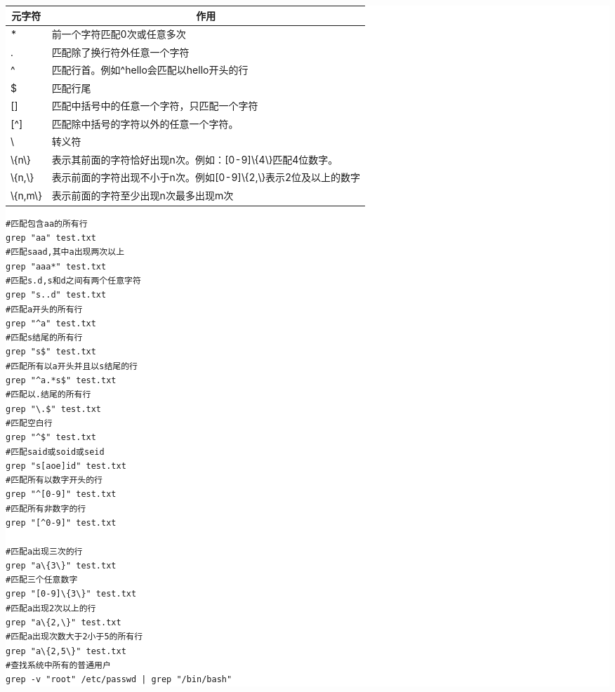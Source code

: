 | 元字符    | 作用                                                         |
| --------- | ------------------------------------------------------------ |
| *         | 前一个字符匹配0次或任意多次                                  |
| .         | 匹配除了换行符外任意一个字符                                 |
| ^         | 匹配行首。例如^hello会匹配以hello开头的行                    |
| $         | 匹配行尾                                                     |
| []        | 匹配中括号中的任意一个字符，只匹配一个字符                   |
| [^]       | 匹配除中括号的字符以外的任意一个字符。                       |
| \         | 转义符                                                       |
| \\{n\\}   | 表示其前面的字符恰好出现n次。例如：[0-9]\\{4\\}匹配4位数字。 |
| \\{n,\\}  | 表示前面的字符出现不小于n次。例如[0-9]\\{2,\\}表示2位及以上的数字 |
| \\{n,m\\} | 表示前面的字符至少出现n次最多出现m次                         |

```
#匹配包含aa的所有行
grep "aa" test.txt
#匹配saad,其中a出现两次以上
grep "aaa*" test.txt
#匹配s.d,s和d之间有两个任意字符
grep "s..d" test.txt
#匹配a开头的所有行
grep "^a" test.txt
#匹配s结尾的所有行
grep "s$" test.txt
#匹配所有以a开头并且以s结尾的行
grep "^a.*s$" test.txt
#匹配以.结尾的所有行
grep "\.$" test.txt
#匹配空白行
grep "^$" test.txt
#匹配said或soid或seid
grep "s[aoe]id" test.txt
#匹配所有以数字开头的行
grep "^[0-9]" test.txt
#匹配所有非数字的行
grep "[^0-9]" test.txt

#匹配a出现三次的行
grep "a\{3\}" test.txt
#匹配三个任意数字
grep "[0-9]\{3\}" test.txt
#匹配a出现2次以上的行
grep "a\{2,\}" test.txt
#匹配a出现次数大于2小于5的所有行
grep "a\{2,5\}" test.txt
#查找系统中所有的普通用户
grep -v "root" /etc/passwd | grep "/bin/bash"
```
